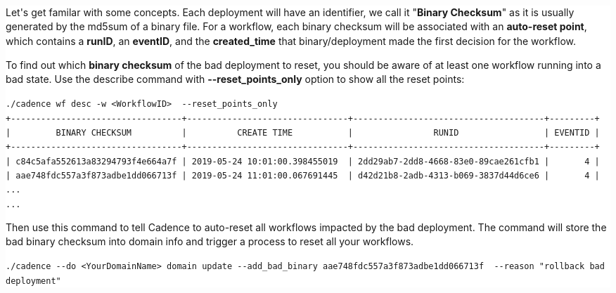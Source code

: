 Let's get familar with some concepts. Each deployment will have an identifier, we call it "**Binary Checksum**" as it is usually generated by the md5sum of a binary file. For a workflow, each binary checksum will be associated with an **auto-reset point**, which contains a **runID**, an **eventID**, and the **created_time** that binary/deployment made the first decision for the workflow.

To find out which **binary checksum** of the bad deployment to reset, you should be aware of at least one workflow running into a bad state. Use the describe command with **--reset_points_only** option to show all the reset points:
```
./cadence wf desc -w <WorkflowID>  --reset_points_only
+----------------------------------+--------------------------------+--------------------------------------+---------+
|         BINARY CHECKSUM          |          CREATE TIME           |                RUNID                 | EVENTID |
+----------------------------------+--------------------------------+--------------------------------------+---------+
| c84c5afa552613a83294793f4e664a7f | 2019-05-24 10:01:00.398455019  | 2dd29ab7-2dd8-4668-83e0-89cae261cfb1 |       4 |
| aae748fdc557a3f873adbe1dd066713f | 2019-05-24 11:01:00.067691445  | d42d21b8-2adb-4313-b069-3837d44d6ce6 |       4 |
...
...
```

Then use this command to tell Cadence to auto-reset all workflows impacted by the bad deployment. The command will store the bad binary checksum into domain info and trigger a process to reset all your workflows.
```
./cadence --do <YourDomainName> domain update --add_bad_binary aae748fdc557a3f873adbe1dd066713f  --reason "rollback bad deployment"
```
